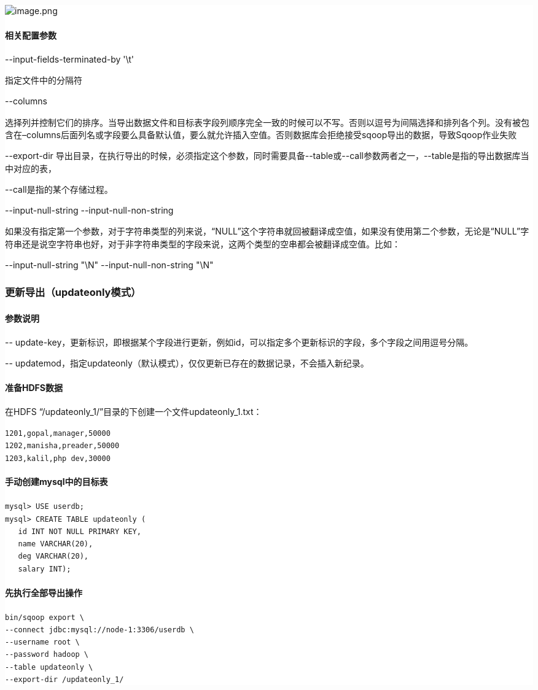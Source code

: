 ![image.png](https://image.hyly.net/i/2025/09/27/ccb2b81310b79a4008c62c2456fb27fb-0.webp)

#### 相关配置参数

--input-fields-terminated-by '\t'

指定文件中的分隔符

--columns

选择列并控制它们的排序。当导出数据文件和目标表字段列顺序完全一致的时候可以不写。否则以逗号为间隔选择和排列各个列。没有被包含在–columns后面列名或字段要么具备默认值，要么就允许插入空值。否则数据库会拒绝接受sqoop导出的数据，导致Sqoop作业失败

--export-dir 导出目录，在执行导出的时候，必须指定这个参数，同时需要具备--table或--call参数两者之一，--table是指的导出数据库当中对应的表，

--call是指的某个存储过程。

--input-null-string --input-null-non-string

如果没有指定第一个参数，对于字符串类型的列来说，“NULL”这个字符串就回被翻译成空值，如果没有使用第二个参数，无论是“NULL”字符串还是说空字符串也好，对于非字符串类型的字段来说，这两个类型的空串都会被翻译成空值。比如：

--input-null-string "\\N" --input-null-non-string "\\N"

### 更新导出（updateonly模式）

#### 参数说明

-- update-key，更新标识，即根据某个字段进行更新，例如id，可以指定多个更新标识的字段，多个字段之间用逗号分隔。

-- updatemod，指定updateonly（默认模式），仅仅更新已存在的数据记录，不会插入新纪录。

#### 准备HDFS数据

在HDFS “/updateonly_1/”目录的下创建一个文件updateonly_1.txt：

```
1201,gopal,manager,50000
1202,manisha,preader,50000
1203,kalil,php dev,30000
```

#### 手动创建mysql中的目标表

```
mysql> USE userdb;
mysql> CREATE TABLE updateonly ( 
   id INT NOT NULL PRIMARY KEY, 
   name VARCHAR(20), 
   deg VARCHAR(20),
   salary INT);
```

#### 先执行全部导出操作

```
bin/sqoop export \
--connect jdbc:mysql://node-1:3306/userdb \
--username root \
--password hadoop \
--table updateonly \
--export-dir /updateonly_1/
```

